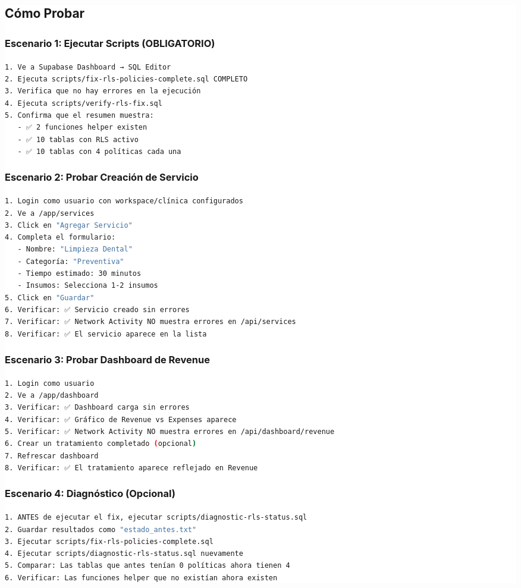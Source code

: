 ## Cómo Probar

### Escenario 1: Ejecutar Scripts (OBLIGATORIO)

```bash
1. Ve a Supabase Dashboard → SQL Editor
2. Ejecuta scripts/fix-rls-policies-complete.sql COMPLETO
3. Verifica que no hay errores en la ejecución
4. Ejecuta scripts/verify-rls-fix.sql
5. Confirma que el resumen muestra:
   - ✅ 2 funciones helper existen
   - ✅ 10 tablas con RLS activo
   - ✅ 10 tablas con 4 políticas cada una
```

### Escenario 2: Probar Creación de Servicio

```bash
1. Login como usuario con workspace/clínica configurados
2. Ve a /app/services
3. Click en "Agregar Servicio"
4. Completa el formulario:
   - Nombre: "Limpieza Dental"
   - Categoría: "Preventiva"
   - Tiempo estimado: 30 minutos
   - Insumos: Selecciona 1-2 insumos
5. Click en "Guardar"
6. Verificar: ✅ Servicio creado sin errores
7. Verificar: ✅ Network Activity NO muestra errores en /api/services
8. Verificar: ✅ El servicio aparece en la lista
```

### Escenario 3: Probar Dashboard de Revenue

```bash
1. Login como usuario
2. Ve a /app/dashboard
3. Verificar: ✅ Dashboard carga sin errores
4. Verificar: ✅ Gráfico de Revenue vs Expenses aparece
5. Verificar: ✅ Network Activity NO muestra errores en /api/dashboard/revenue
6. Crear un tratamiento completado (opcional)
7. Refrescar dashboard
8. Verificar: ✅ El tratamiento aparece reflejado en Revenue
```

### Escenario 4: Diagnóstico (Opcional)

```bash
1. ANTES de ejecutar el fix, ejecutar scripts/diagnostic-rls-status.sql
2. Guardar resultados como "estado_antes.txt"
3. Ejecutar scripts/fix-rls-policies-complete.sql
4. Ejecutar scripts/diagnostic-rls-status.sql nuevamente
5. Comparar: Las tablas que antes tenían 0 políticas ahora tienen 4
6. Verificar: Las funciones helper que no existían ahora existen
```
